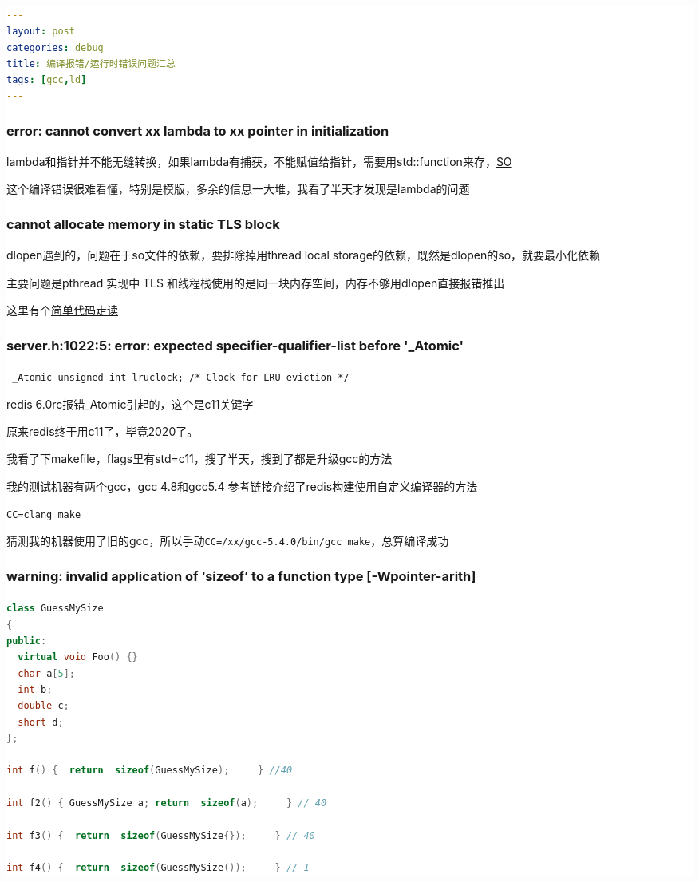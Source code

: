 ```yaml
---
layout: post
categories: debug
title: 编译报错/运行时错误问题汇总
tags: [gcc,ld]
---
```


 

###  error: cannot convert xx lambda to xx pointer  in initialization

lambda和指针并不能无缝转换，如果lambda有捕获，不能赋值给指针，需要用std::function来存，[SO](https://stackoverflow.com/questions/28746744/passing-capturing-lambda-as-function-pointer)

这个编译错误很难看懂，特别是模版，多余的信息一大堆，我看了半天才发现是lambda的问题

### cannot allocate memory in static TLS block

dlopen遇到的，问题在于so文件的依赖，要排除掉用thread local storage的依赖，既然是dlopen的so，就要最小化依赖

主要问题是pthread 实现中 TLS 和线程栈使用的是同一块内存空间，内存不够用dlopen直接报错推出

这里有个[简单代码走读](https://sf-zhou.github.io/programming/thread_local_memory.html)

### server.h:1022:5: error: expected specifier-qualifier-list before '_Atomic'

     _Atomic unsigned int lruclock; /* Clock for LRU eviction */

redis 6.0rc报错_Atomic引起的，这个是c11关键字

原来redis终于用c11了，毕竟2020了。

我看了下makefile，flags里有std=c11，搜了半天，搜到了都是升级gcc的方法

我的测试机器有两个gcc，gcc 4.8和gcc5.4 参考链接介绍了redis构建使用自定义编译器的方法

`CC=clang make` 

猜测我的机器使用了旧的gcc，所以手动`CC=/xx/gcc-5.4.0/bin/gcc make`，总算编译成功



### warning: invalid application of ‘sizeof’ to a function type [-Wpointer-arith]

```c++
class GuessMySize 
{ 
public:     
  virtual void Foo() {}     
  char a[5];     
  int b;     
  double c;     
  short d; 
};  

int f() {  return  sizeof(GuessMySize);     } //40

int f2() { GuessMySize a; return  sizeof(a);     } // 40

int f3() {  return  sizeof(GuessMySize{});     } // 40

int f4() {  return  sizeof(GuessMySize());     } // 1
```
